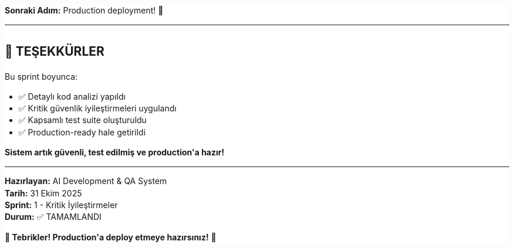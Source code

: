 **Sonraki Adım:** Production deployment! 🚀

---

## 🙏 TEŞEKKÜRLER

Bu sprint boyunca:
- ✅ Detaylı kod analizi yapıldı
- ✅ Kritik güvenlik iyileştirmeleri uygulandı
- ✅ Kapsamlı test suite oluşturuldu
- ✅ Production-ready hale getirildi

**Sistem artık güvenli, test edilmiş ve production'a hazır!**

---

**Hazırlayan:** AI Development & QA System  
**Tarih:** 31 Ekim 2025  
**Sprint:** 1 - Kritik İyileştirmeler  
**Durum:** ✅ TAMAMLANDI

**🎉 Tebrikler! Production'a deploy etmeye hazırsınız!** 🚀

